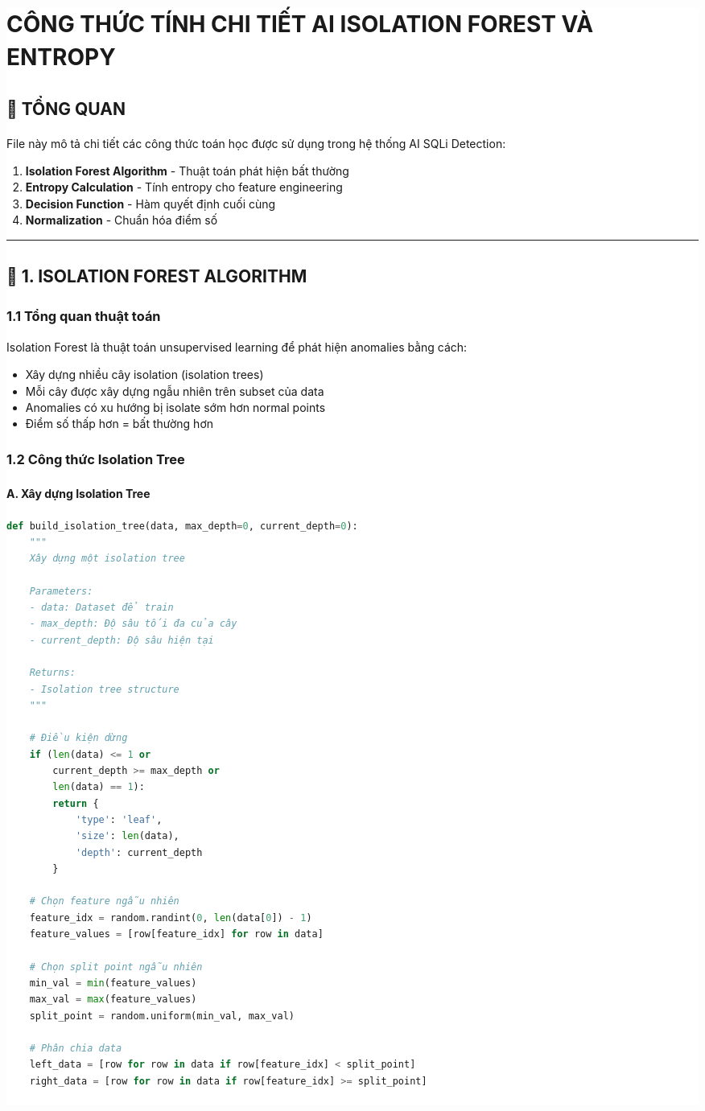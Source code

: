 # CÔNG THỨC TÍNH CHI TIẾT AI ISOLATION FOREST VÀ ENTROPY

## 🎯 TỔNG QUAN

File này mô tả chi tiết các công thức toán học được sử dụng trong hệ thống AI SQLi Detection:
1. **Isolation Forest Algorithm** - Thuật toán phát hiện bất thường
2. **Entropy Calculation** - Tính entropy cho feature engineering
3. **Decision Function** - Hàm quyết định cuối cùng
4. **Normalization** - Chuẩn hóa điểm số

---

## 🌲 1. ISOLATION FOREST ALGORITHM

### 1.1 Tổng quan thuật toán
Isolation Forest là thuật toán unsupervised learning để phát hiện anomalies bằng cách:
- Xây dựng nhiều cây isolation (isolation trees)
- Mỗi cây được xây dựng ngẫu nhiên trên subset của data
- Anomalies có xu hướng bị isolate sớm hơn normal points
- Điểm số thấp hơn = bất thường hơn

### 1.2 Công thức Isolation Tree

#### **A. Xây dựng Isolation Tree**
```python
def build_isolation_tree(data, max_depth=0, current_depth=0):
    """
    Xây dựng một isolation tree
    
    Parameters:
    - data: Dataset để train
    - max_depth: Độ sâu tối đa của cây
    - current_depth: Độ sâu hiện tại
    
    Returns:
    - Isolation tree structure
    """
    
    # Điều kiện dừng
    if (len(data) <= 1 or 
        current_depth >= max_depth or 
        len(data) == 1):
        return {
            'type': 'leaf',
            'size': len(data),
            'depth': current_depth
        }
    
    # Chọn feature ngẫu nhiên
    feature_idx = random.randint(0, len(data[0]) - 1)
    feature_values = [row[feature_idx] for row in data]
    
    # Chọn split point ngẫu nhiên
    min_val = min(feature_values)
    max_val = max(feature_values)
    split_point = random.uniform(min_val, max_val)
    
    # Phân chia data
    left_data = [row for row in data if row[feature_idx] < split_point]
    right_data = [row for row in data if row[feature_idx] >= split_point]
    
```